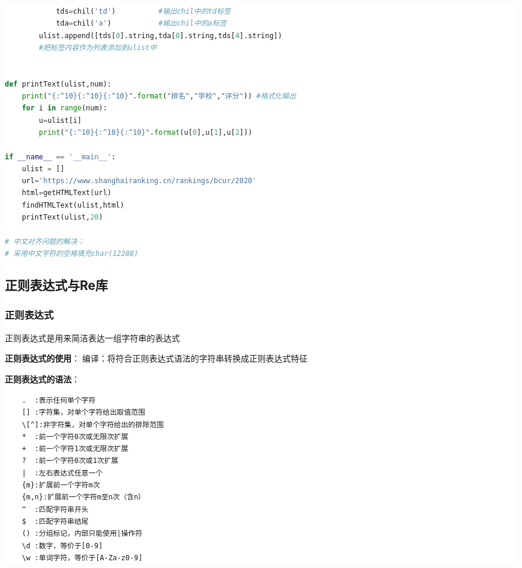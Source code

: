 ```python
			tds=chil('td')			#输出chil中的td标签
			tda=chil('a')			#输出chil中的a标签
		ulist.append([tds[0].string,tda[0].string,tds[4].string])
		#把标签内容作为列表添加到ulist中


def printText(ulist,num):
	print("{:^10}{:^10}{:^10}".format("排名","学校","评分")) #格式化输出
	for i in range(num):
		u=ulist[i]
		print("{:^10}{:^10}{:^10}".format(u[0],u[1],u[2]))

if __name__ == '__main__':
	ulist = []
	url='https://www.shanghairanking.cn/rankings/bcur/2020'
	html=getHTMLText(url)
	findHTMLText(ulist,html)
	printText(ulist,20)
    
# 中文对齐问题的解决：
# 采用中文字符的空格填充char(12288)
```



## 正则表达式与Re库

### 正则表达式

正则表达式是用来简洁表达一组字符串的表达式

**正则表达式的使用**：
编译：将符合正则表达式语法的字符串转换成正则表达式特征

**正则表达式的语法**：

```
	.  :表示任何单个字符
	[] :字符集，对单个字符给出取值范围
	\[^]:非字符集，对单个字符给出的排除范围
 	*  :前一个字符0次或无限次扩展
	+  :前一个字符1次或无限次扩展
	?  :前一个字符0次或1次扩展
	|  :左右表达式任意一个
	{m}:扩展前一个字符m次
	{m,n}:扩展前一个字符m至n次（含n）
	^  :匹配字符串开头
	$  :匹配字符串结尾
	() :分组标记，内部只能使用|操作符
	\d :数字，等价于[0-9]
	\w :单词字符，等价于[A-Za-z0-9]
```
